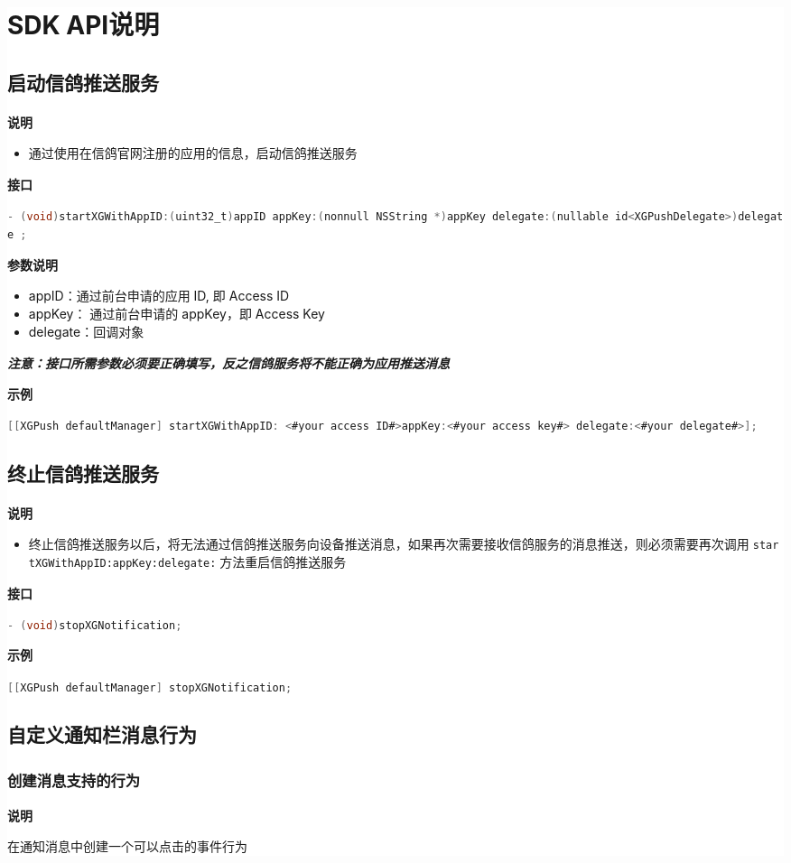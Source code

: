 # SDK API说明

## 启动信鸽推送服务

**说明**

 *  通过使用在信鸽官网注册的应用的信息，启动信鸽推送服务

**接口**

```objective-c
- (void)startXGWithAppID:(uint32_t)appID appKey:(nonnull NSString *)appKey delegate:(nullable id<XGPushDelegate>)delegate ;
```

**参数说明**

- appID：通过前台申请的应用 ID, 即 Access ID
- appKey： 通过前台申请的 appKey，即 Access Key
- delegate：回调对象 

***注意：接口所需参数必须要正确填写，反之信鸽服务将不能正确为应用推送消息***

**示例**
```Objective-C
[[XGPush defaultManager] startXGWithAppID: <#your access ID#>appKey:<#your access key#> delegate:<#your delegate#>];
```


## 终止信鸽推送服务

**说明**

* 终止信鸽推送服务以后，将无法通过信鸽推送服务向设备推送消息，如果再次需要接收信鸽服务的消息推送，则必须需要再次调用 ```startXGWithAppID:appKey:delegate:``` 方法重启信鸽推送服务

**接口**

```objective-c
- (void)stopXGNotification;
```
**示例**
```Objective-C
[[XGPush defaultManager] stopXGNotification;
```



## 自定义通知栏消息行为

### 创建消息支持的行为

**说明**

在通知消息中创建一个可以点击的事件行为
